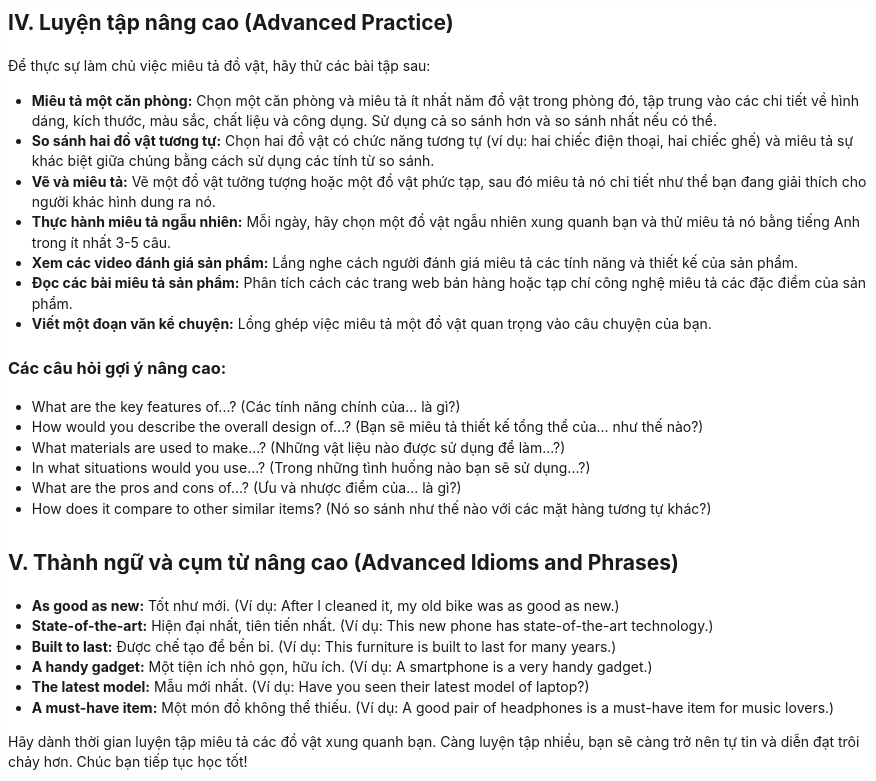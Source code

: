 ## IV. Luyện tập nâng cao (Advanced Practice)

Để thực sự làm chủ việc miêu tả đồ vật, hãy thử các bài tập sau:

* **Miêu tả một căn phòng:** Chọn một căn phòng và miêu tả ít nhất năm đồ vật trong phòng đó, tập trung vào các chi tiết về hình dáng, kích thước, màu sắc, chất liệu và công dụng. Sử dụng cả so sánh hơn và so sánh nhất nếu có thể.
* **So sánh hai đồ vật tương tự:** Chọn hai đồ vật có chức năng tương tự (ví dụ: hai chiếc điện thoại, hai chiếc ghế) và miêu tả sự khác biệt giữa chúng bằng cách sử dụng các tính từ so sánh.
* **Vẽ và miêu tả:** Vẽ một đồ vật tưởng tượng hoặc một đồ vật phức tạp, sau đó miêu tả nó chi tiết như thể bạn đang giải thích cho người khác hình dung ra nó.
* **Thực hành miêu tả ngẫu nhiên:** Mỗi ngày, hãy chọn một đồ vật ngẫu nhiên xung quanh bạn và thử miêu tả nó bằng tiếng Anh trong ít nhất 3-5 câu.
* **Xem các video đánh giá sản phẩm:** Lắng nghe cách người đánh giá miêu tả các tính năng và thiết kế của sản phẩm.
* **Đọc các bài miêu tả sản phẩm:** Phân tích cách các trang web bán hàng hoặc tạp chí công nghệ miêu tả các đặc điểm của sản phẩm.
* **Viết một đoạn văn kể chuyện:** Lồng ghép việc miêu tả một đồ vật quan trọng vào câu chuyện của bạn.

### Các câu hỏi gợi ý nâng cao:

* What are the key features of...? (Các tính năng chính của... là gì?)
* How would you describe the overall design of...? (Bạn sẽ miêu tả thiết kế tổng thể của... như thế nào?)
* What materials are used to make...? (Những vật liệu nào được sử dụng để làm...?)
* In what situations would you use...? (Trong những tình huống nào bạn sẽ sử dụng...?)
* What are the pros and cons of...? (Ưu và nhược điểm của... là gì?)
* How does it compare to other similar items? (Nó so sánh như thế nào với các mặt hàng tương tự khác?)

## V. Thành ngữ và cụm từ nâng cao (Advanced Idioms and Phrases)

* **As good as new:** Tốt như mới. (Ví dụ: After I cleaned it, my old bike was as good as new.)
* **State-of-the-art:** Hiện đại nhất, tiên tiến nhất. (Ví dụ: This new phone has state-of-the-art technology.)
* **Built to last:** Được chế tạo để bền bỉ. (Ví dụ: This furniture is built to last for many years.)
* **A handy gadget:** Một tiện ích nhỏ gọn, hữu ích. (Ví dụ: A smartphone is a very handy gadget.)
* **The latest model:** Mẫu mới nhất. (Ví dụ: Have you seen their latest model of laptop?)
* **A must-have item:** Một món đồ không thể thiếu. (Ví dụ: A good pair of headphones is a must-have item for music lovers.)

Hãy dành thời gian luyện tập miêu tả các đồ vật xung quanh bạn. Càng luyện tập nhiều, bạn sẽ càng trở nên tự tin và diễn đạt trôi chảy hơn. Chúc bạn tiếp tục học tốt!